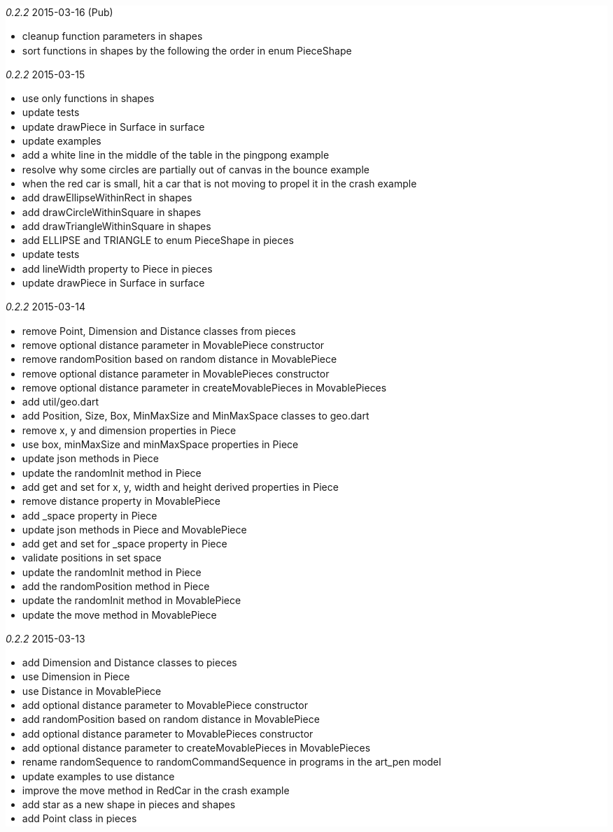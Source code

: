 *0.2.2* 2015-03-16 (Pub)

+ cleanup function parameters in shapes
+ sort functions in shapes by the following the order in enum PieceShape

*0.2.2* 2015-03-15

+ use only functions in shapes
+ update tests
+ update drawPiece in Surface in surface
+ update examples
+ add a white line in the middle of the table in the pingpong example
+ resolve why some circles are partially out of canvas in the bounce example
+ when the red car is small, hit a car that is not moving to propel it in the crash example
+ add drawEllipseWithinRect in shapes
+ add drawCircleWithinSquare in shapes
+ add drawTriangleWithinSquare in shapes
+ add ELLIPSE and TRIANGLE to enum PieceShape in pieces
+ update tests
+ add lineWidth property to Piece in pieces
+ update drawPiece in Surface in surface

*0.2.2* 2015-03-14

+ remove Point, Dimension and Distance classes from pieces
+ remove optional distance parameter in MovablePiece constructor
+ remove randomPosition based on random distance in MovablePiece
+ remove optional distance parameter in MovablePieces constructor
+ remove optional distance parameter in createMovablePieces in MovablePieces
+ add util/geo.dart
+ add Position, Size, Box, MinMaxSize and MinMaxSpace classes to geo.dart
+ remove x, y and dimension properties in Piece
+ use box, minMaxSize and minMaxSpace properties in Piece
+ update json methods in Piece 
+ update the randomInit method in Piece
+ add get and set for x, y, width and height derived properties in Piece
+ remove distance property in MovablePiece
+ add _space property in Piece
+ update json methods in Piece and MovablePiece 
+ add get and set for _space property in Piece
+ validate positions in set space
+ update the randomInit method in Piece
+ add the randomPosition method in Piece
+ update the randomInit method in MovablePiece
+ update the move method in MovablePiece

*0.2.2* 2015-03-13

+ add Dimension and Distance classes to pieces
+ use Dimension in Piece
+ use Distance in MovablePiece
+ add optional distance parameter to MovablePiece constructor
+ add randomPosition based on random distance in MovablePiece
+ add optional distance parameter to MovablePieces constructor
+ add optional distance parameter to createMovablePieces in MovablePieces
+ rename randomSequence to randomCommandSequence in programs in the art_pen model
+ update examples to use distance
+ improve the move method in RedCar in the crash example
+ add star as a new shape in pieces and shapes
+ add Point class in pieces
